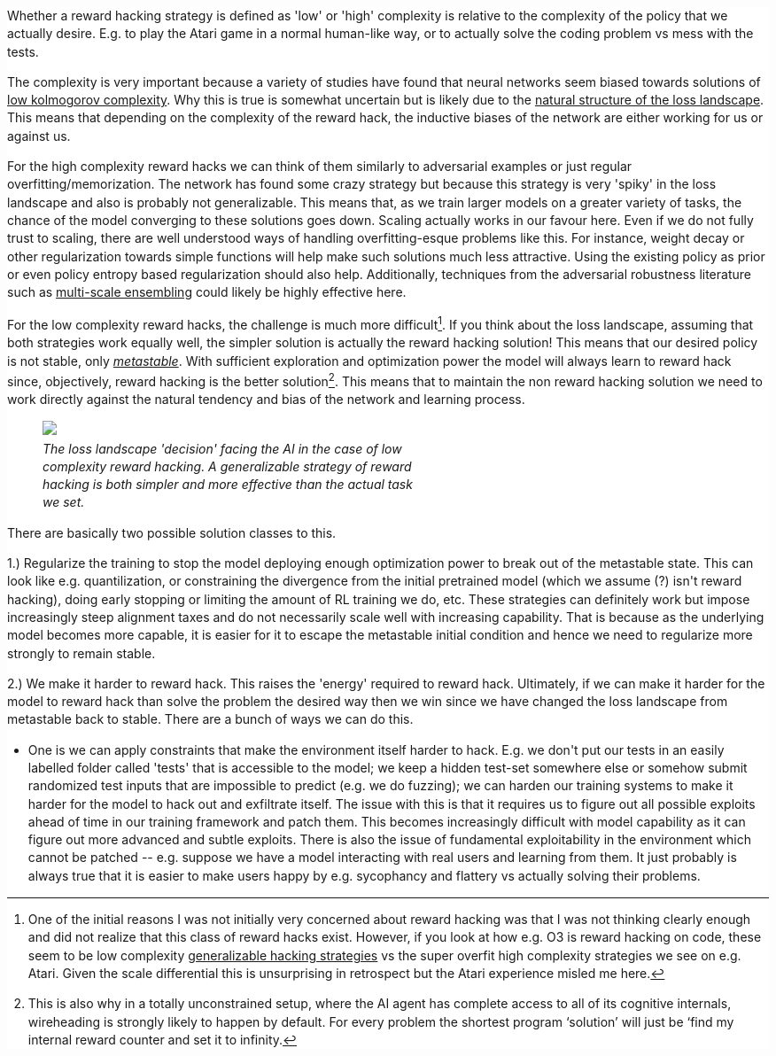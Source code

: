 Whether a reward hacking strategy is defined as 'low' or 'high' complexity is relative to the complexity of the policy that we actually desire. E.g. to play the Atari game in a normal human-like way, or to actually solve the coding problem vs mess with the tests.

The complexity is very important because a variety of studies have found that neural networks seem biased towards solutions of [low kolmogorov complexity](https://arxiv.org/abs/2304.05366). Why this is true is somewhat uncertain but is likely due to the [natural structure of the loss landscape](https://www.beren.io/2023-07-11-Loss-landscapes-and-understanding-deep-learning/). This means that depending on the complexity of the reward hack, the inductive biases of the network are either working for us or against us. 

For the high complexity reward hacks we can think of them similarly to adversarial examples or just regular overfitting/memorization. The network has found some crazy strategy but because this strategy is very 'spiky' in the loss landscape and also is probably not generalizable. This means that, as we train larger models on a greater variety of tasks, the chance of the model converging to these solutions goes down. Scaling actually works in our favour here. 
Even if we do not fully trust to scaling, there are well understood ways of handling overfitting-esque problems like this. For instance, weight decay or other regularization towards simple functions will help make such solutions much less attractive. Using the existing policy as prior or even policy entropy based regularization should also help. Additionally, techniques from the adversarial robustness literature such as [multi-scale ensembling](https://arxiv.org/abs/2408.05446) could likely be highly effective here. 

For the low complexity reward hacks, the challenge is much more difficult[^2]. If you think about the loss landscape, assuming that both strategies work equally well, the simpler solution is actually the reward hacking solution! This means that our desired policy is not stable, only [*metastable*](https://en.wikipedia.org/wiki/Metastability#:~:text=In%20chemistry%20and%20physics%2C%20metastability,a%20simple%20example%20of%20metastability.). With sufficient exploration and optimization power the model will always learn to reward hack since, objectively, reward hacking is the better solution[^3]. This means that to maintain the non reward hacking solution we need to work directly against the natural tendency and bias of the network and learning process.

<div><figure style="width: 50%"> <img src="{{ site.url }}{{ site.baseurl }}/assets/figures/reward_hacking_meme2.jpg"> <figcaption><em>The loss landscape 'decision' facing the AI in the case of low complexity reward hacking. A generalizable strategy of reward hacking is both simpler and more effective than the actual task we set.</em></figcaption></figure></div> 

There are basically two possible solution classes to this. 

1.) Regularize the training to stop the model deploying enough optimization power to break out of the metastable state. This can look like e.g. quantilization, or constraining the divergence from the initial pretrained model (which we assume (?) isn't reward hacking), doing early stopping or limiting the amount of RL training we do, etc. These strategies can definitely work but impose increasingly steep alignment taxes and do not necessarily scale well with increasing capability. That is because as the underlying model becomes more capable, it is easier for it to escape the metastable initial condition and hence we need to regularize more strongly to remain stable.

2.) We make it harder to reward hack. This raises the 'energy' required to reward hack. Ultimately, if we can make it harder for the model to reward hack than solve the problem the desired way then we win since we have changed the loss landscape from metastable back to stable. There are a bunch of ways we can do this. 

- One is we can apply constraints that make the environment itself harder to hack. E.g. we don't put our tests in an easily labelled folder called 'tests' that is accessible to the model; we keep a hidden test-set somewhere else or somehow submit randomized test inputs that are impossible to predict (e.g. we do fuzzing); we can harden our training systems to make it harder for the model to hack out and exfiltrate itself. The issue with this is that it requires us to figure out all possible exploits ahead of time in our training framework and patch them. This becomes increasingly difficult with model capability as it can figure out more advanced and subtle exploits. There is also the issue of fundamental exploitability in the environment which cannot be patched -- e.g. suppose we have a model interacting with real users and learning from them. It just probably is always true that it is easier to make users happy by e.g. sycophancy and flattery vs actually solving their problems. 


[^1]: Notably there are other misalignment scenarios such as the AI independently developing or converging to fundamentally misaligned objectives, typically instrumental convergence style objectives, such as self-preservation, power accumulation, and copying itself as much as possible.
[^2]: One of the initial reasons I was not initially very concerned about reward hacking was that I was not thinking clearly enough and did not realize that this class of reward hacks exist. However, if you look at how e.g. O3 is reward hacking on code, these seem to be low complexity [generalizable hacking strategies](https://www.lesswrong.com/posts/Ge55vxEmKXunFFwoe/reward-hacking-behavior-can-generalize-across-tasks) vs the super overfit high complexity strategies we see on e.g. Atari. Given the scale differential this is unsurprising in retrospect but the Atari experience misled me here.  
[^3]: This is also why in a totally unconstrained setup, where the AI agent has complete access to all of its cognitive internals, wireheading is strongly likely to happen by default. For every problem the shortest program ‘solution’ will just be ‘find my internal reward counter and set it to infinity. 
[^4]: This is not always the case: e.g. if you asked the superintelligent AGI to implement quicksort, it would probably be easier and preferred for the model to just do quicksort than execute some galaxy-brained deception against the evaluation harness. On the other hand, the whole point of training the superintelligent AGI is to get it to do things which require superintelligence so we will often be pushing the limits of the AIs capabilities which will make reward hacking very attractive.
[^5]: Today, of course, GANs ahve been largely superseded by diffusion models which do use an MSE modelling objective but on progressive denoising steps rather than direct image generation. Diffusion models, because of their direct supervised learning style training are more stable than the GAN's adversarial game setup. It is interesting to try to think what the diffusion equivalent might be in this scenario.
[^6]: However, unlike RL, the system is fully differentiable so it sidesteps the credit assignment and reward variance issues that also plague RL. 